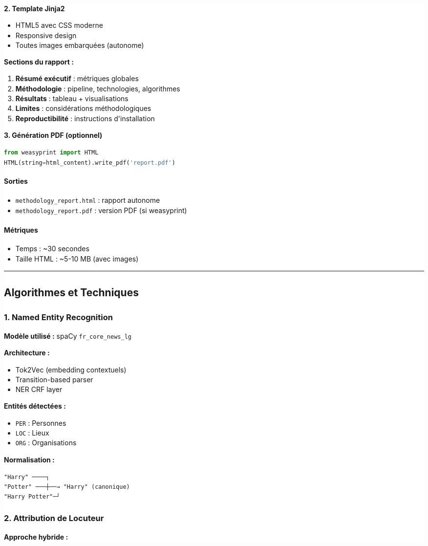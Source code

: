 **2. Template Jinja2**
- HTML5 avec CSS moderne
- Responsive design
- Toutes images embarquées (autonome)

**Sections du rapport :**
1. **Résumé exécutif** : métriques globales
2. **Méthodologie** : pipeline, technologies, algorithmes
3. **Résultats** : tableau + visualisations
4. **Limites** : considérations méthodologiques
5. **Reproductibilité** : instructions d'installation

**3. Génération PDF (optionnel)**
```python
from weasyprint import HTML
HTML(string=html_content).write_pdf('report.pdf')
```

#### Sorties
- `methodology_report.html` : rapport autonome
- `methodology_report.pdf` : version PDF (si weasyprint)

#### Métriques
- Temps : ~30 secondes
- Taille HTML : ~5-10 MB (avec images)

---

## Algorithmes et Techniques

### 1. Named Entity Recognition

**Modèle utilisé :** spaCy `fr_core_news_lg`

**Architecture :**
- Tok2Vec (embedding contextuels)
- Transition-based parser
- NER CRF layer

**Entités détectées :**
- `PER` : Personnes
- `LOC` : Lieux
- `ORG` : Organisations

**Normalisation :**
```
"Harry" ────┐
"Potter" ───┼──→ "Harry" (canonique)
"Harry Potter"─┘
```

### 2. Attribution de Locuteur

**Approche hybride :**

